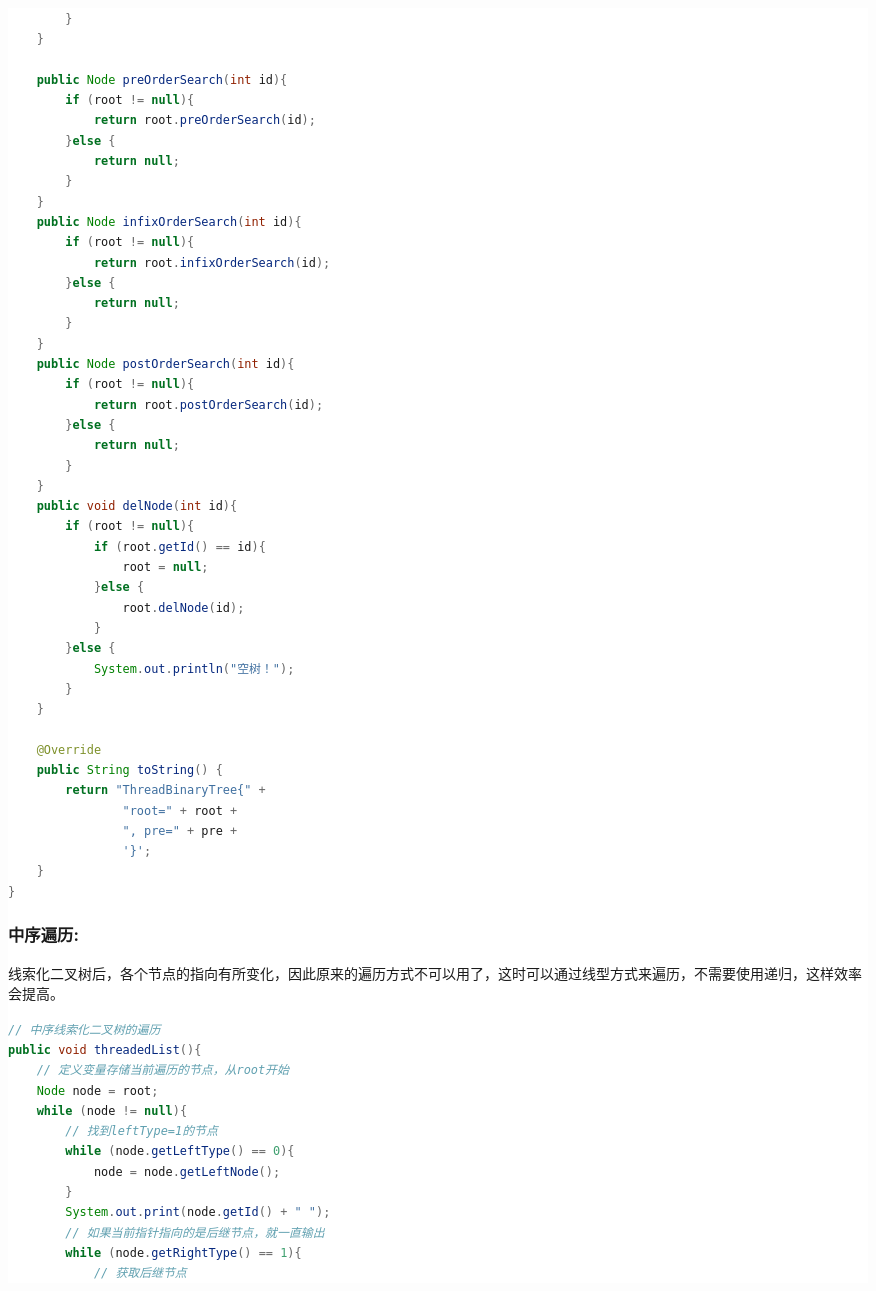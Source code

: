 ```java
        }
    }

    public Node preOrderSearch(int id){
        if (root != null){
            return root.preOrderSearch(id);
        }else {
            return null;
        }
    }
    public Node infixOrderSearch(int id){
        if (root != null){
            return root.infixOrderSearch(id);
        }else {
            return null;
        }
    }
    public Node postOrderSearch(int id){
        if (root != null){
            return root.postOrderSearch(id);
        }else {
            return null;
        }
    }
    public void delNode(int id){
        if (root != null){
            if (root.getId() == id){
                root = null;
            }else {
                root.delNode(id);
            }
        }else {
            System.out.println("空树！");
        }
    }

    @Override
    public String toString() {
        return "ThreadBinaryTree{" +
                "root=" + root +
                ", pre=" + pre +
                '}';
    }
}
```

### 中序遍历:

线索化二叉树后，各个节点的指向有所变化，因此原来的遍历方式不可以用了，这时可以通过线型方式来遍历，不需要使用递归，这样效率会提高。

```java
// 中序线索化二叉树的遍历
public void threadedList(){
    // 定义变量存储当前遍历的节点，从root开始
    Node node = root;
    while (node != null){
        // 找到leftType=1的节点
        while (node.getLeftType() == 0){
            node = node.getLeftNode();
        }
        System.out.print(node.getId() + " ");
        // 如果当前指针指向的是后继节点，就一直输出
        while (node.getRightType() == 1){
            // 获取后继节点
```